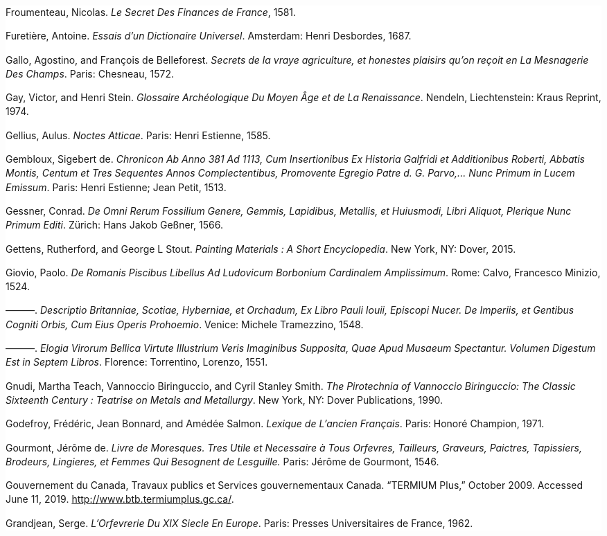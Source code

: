 Froumenteau, Nicolas. *Le Secret Des Finances de France*, 1581.

Furetière, Antoine. *Essais d’un Dictionaire Universel*. Amsterdam:
Henri Desbordes, 1687.

Gallo, Agostino, and François de Belleforest. *Secrets de la vraye
agriculture, et honestes plaisirs qu’on reçoit en La Mesnagerie Des
Champs*. Paris: Chesneau, 1572.

Gay, Victor, and Henri Stein. *Glossaire Archéologique Du Moyen Âge et
de La Renaissance*. Nendeln, Liechtenstein: Kraus Reprint, 1974.

Gellius, Aulus. *Noctes Atticae*. Paris: Henri Estienne, 1585.

Gembloux, Sigebert de. *Chronicon Ab Anno 381 Ad 1113, Cum Insertionibus
Ex Historia Galfridi et Additionibus Roberti, Abbatis Montis, Centum et
Tres Sequentes Annos Complectentibus, Promovente Egregio Patre d. G.
Parvo,... Nunc Primum in Lucem Emissum*. Paris: Henri Estienne; Jean
Petit, 1513.

Gessner, Conrad. *De Omni Rerum Fossilium Genere, Gemmis, Lapidibus,
Metallis, et Huiusmodi, Libri Aliquot, Plerique Nunc Primum Editi*.
Zürich: Hans Jakob Geßner, 1566.

Gettens, Rutherford, and George L Stout. *Painting Materials : A Short
Encyclopedia*. New York, NY: Dover, 2015.

Giovio, Paolo. *De Romanis Piscibus Libellus Ad Ludovicum Borbonium
Cardinalem Amplissimum*. Rome: Calvo, Francesco Minizio, 1524.

———. *Descriptio Britanniae, Scotiae, Hyberniae, et Orchadum, Ex Libro
Pauli Iouii, Episcopi Nucer. De Imperiis, et Gentibus Cogniti Orbis, Cum
Eius Operis Prohoemio*. Venice: Michele Tramezzino, 1548.

———. *Elogia Virorum Bellica Virtute Illustrium Veris Imaginibus
Supposita, Quae Apud Musaeum Spectantur. Volumen Digestum Est in Septem
Libros*. Florence: Torrentino, Lorenzo, 1551.

Gnudi, Martha Teach, Vannoccio Biringuccio, and Cyril Stanley Smith.
*The Pirotechnia of Vannoccio Biringuccio: The Classic Sixteenth Century
: Teatrise on Metals and Metallurgy*. New York, NY: Dover Publications,
1990.

Godefroy, Frédéric, Jean Bonnard, and Amédée Salmon. *Lexique de
L’ancien Français*. Paris: Honoré Champion, 1971.

Gourmont, Jérôme de. *Livre de Moresques. Tres Utile et Necessaire à
Tous Orfevres, Tailleurs, Graveurs, Paictres, Tapissiers, Brodeurs,
Lingieres, et Femmes Qui Besognent de Lesguille.* Paris: Jérôme de
Gourmont, 1546.

Gouvernement du Canada, Travaux publics et Services gouvernementaux
Canada. “TERMIUM Plus,” October 2009. Accessed June 11, 2019.
<http://www.btb.termiumplus.gc.ca/>.

Grandjean, Serge. *L’Orfevrerie Du XIX Siecle En Europe*. Paris: Presses
Universitaires de France, 1962.
